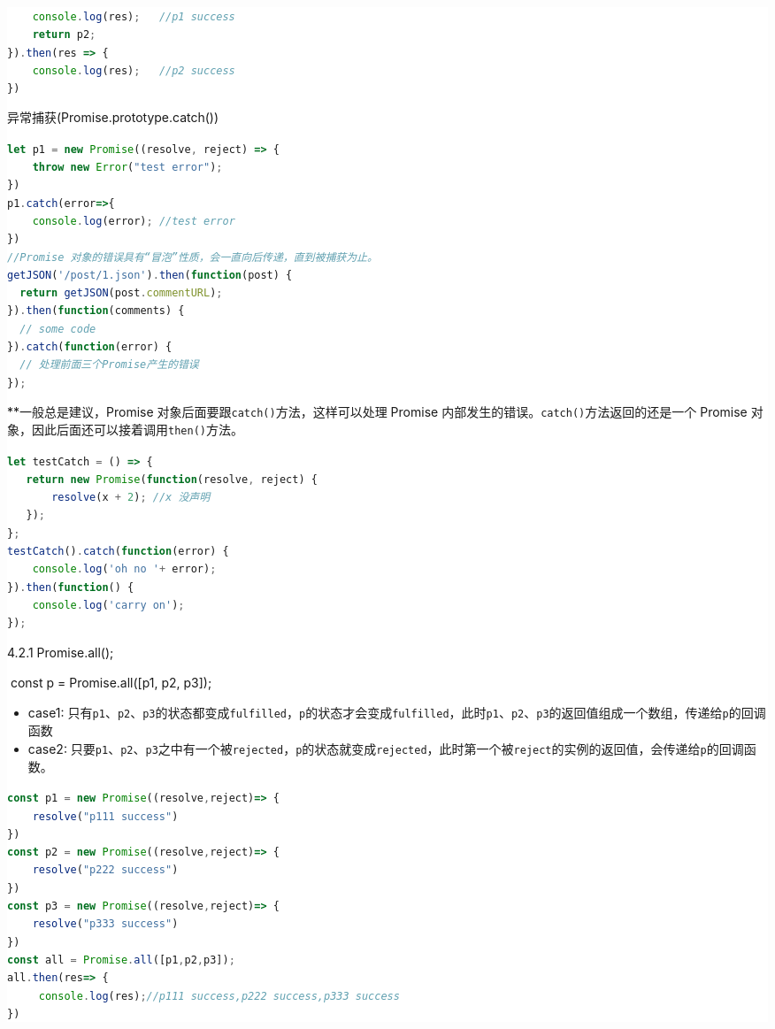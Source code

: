 ```javascript
    console.log(res);	//p1 success
    return p2;
}).then(res => {
    console.log(res);	//p2 success
})
```

异常捕获(Promise.prototype.catch())

```javascript
let p1 = new Promise((resolve, reject) => {
    throw new Error("test error");
})
p1.catch(error=>{
	console.log(error);	//test error
})
//Promise 对象的错误具有“冒泡”性质，会一直向后传递，直到被捕获为止。
getJSON('/post/1.json').then(function(post) {
  return getJSON(post.commentURL);
}).then(function(comments) {
  // some code
}).catch(function(error) {
  // 处理前面三个Promise产生的错误
});
```

**一般总是建议，Promise 对象后面要跟`catch()`方法，这样可以处理 Promise 内部发生的错误。`catch()`方法返回的还是一个 Promise 对象，因此后面还可以接着调用`then()`方法。

```javascript
let testCatch = () => {
   return new Promise(function(resolve, reject) {
       resolve(x + 2); //x 没声明
   });
};
testCatch().catch(function(error) {
    console.log('oh no '+ error);
}).then(function() {
    console.log('carry on');
});
```

4.2.1 Promise.all(); 

​	const p = Promise.all([p1, p2, p3]);

- case1: 只有`p1`、`p2`、`p3`的状态都变成`fulfilled`，`p`的状态才会变成`fulfilled`，此时`p1`、`p2`、`p3`的返回值组成一个数组，传递给`p`的回调函数
- case2: 只要`p1`、`p2`、`p3`之中有一个被`rejected`，`p`的状态就变成`rejected`，此时第一个被`reject`的实例的返回值，会传递给`p`的回调函数。

```javascript
const p1 = new Promise((resolve,reject)=> {
    resolve("p111 success")
})
const p2 = new Promise((resolve,reject)=> {
    resolve("p222 success")
})
const p3 = new Promise((resolve,reject)=> {
    resolve("p333 success")
})
const all = Promise.all([p1,p2,p3]);
all.then(res=> {
     console.log(res);//p111 success,p222 success,p333 success
})
```
